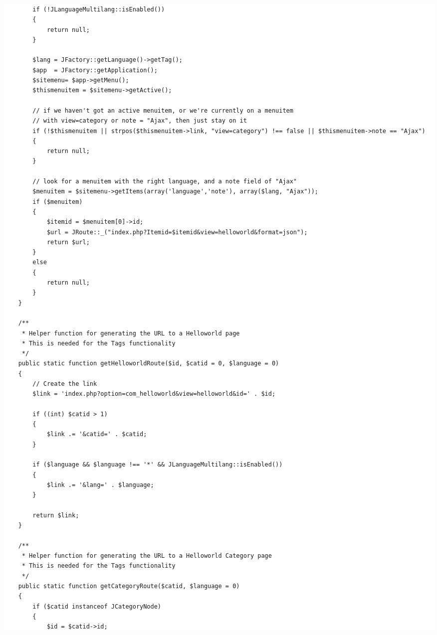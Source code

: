 ```
		if (!JLanguageMultilang::isEnabled())
		{
			return null;
		}
        
		$lang = JFactory::getLanguage()->getTag();
		$app  = JFactory::getApplication();
		$sitemenu= $app->getMenu();
		$thismenuitem = $sitemenu->getActive();

		// if we haven't got an active menuitem, or we're currently on a menuitem 
		// with view=category or note = "Ajax", then just stay on it
		if (!$thismenuitem || strpos($thismenuitem->link, "view=category") !== false || $thismenuitem->note == "Ajax")
		{
			return null;
		}

		// look for a menuitem with the right language, and a note field of "Ajax"
		$menuitem = $sitemenu->getItems(array('language','note'), array($lang, "Ajax"));
		if ($menuitem)
		{
			$itemid = $menuitem[0]->id; 
			$url = JRoute::_("index.php?Itemid=$itemid&view=helloworld&format=json");
			return $url;
		}
		else
		{
			return null;
		}
	}

	/**
	 * Helper function for generating the URL to a Helloworld page
	 * This is needed for the Tags functionality
	 */
	public static function getHelloworldRoute($id, $catid = 0, $language = 0)
	{
		// Create the link
		$link = 'index.php?option=com_helloworld&view=helloworld&id=' . $id;

		if ((int) $catid > 1)
		{
			$link .= '&catid=' . $catid;
		}

		if ($language && $language !== '*' && JLanguageMultilang::isEnabled())
		{
			$link .= '&lang=' . $language;
		}

		return $link;
	}

	/**
	 * Helper function for generating the URL to a Helloworld Category page
	 * This is needed for the Tags functionality
	 */
	public static function getCategoryRoute($catid, $language = 0)
	{
		if ($catid instanceof JCategoryNode)
		{
			$id = $catid->id;
```